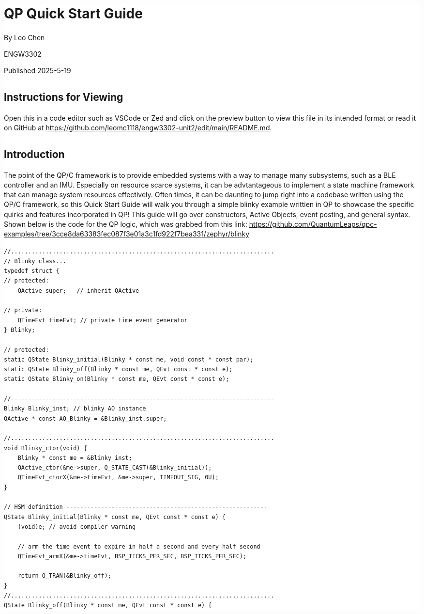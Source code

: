 # QP Quick Start Guide

By Leo Chen

ENGW3302

Published 2025-5-19

## Instructions for Viewing

Open this in a code editor such as VSCode or Zed and click on the preview button to view this file in its intended format or read it on GitHub at https://github.com/leomc1118/engw3302-unit2/edit/main/README.md.

## Introduction

The point of the QP/C framework is to provide embedded systems with a way to manage many subsystems, such as a BLE controller and an IMU. Especially on resource scarce systems, it can be advtantageous to implement a state machine framework that can manage system resources effectively. Often times, it can be daunting to jump right into a codebase written using the QP/C framework, so this Quick Start Guide will walk you through a simple blinky example writtien in QP to showcase the specific quirks and features incorporated in QP! This guide will go over constructors, Active Objects, event posting, and general syntax. Shown below is the code for the QP logic, which was grabbed from this link: https://github.com/QuantumLeaps/qpc-examples/tree/3cce8da63383fec087f3e01a3c1fd922f7bea331/zephyr/blinky

```
//............................................................................
// Blinky class...
typedef struct {
// protected:
    QActive super;   // inherit QActive

// private:
    QTimeEvt timeEvt; // private time event generator
} Blinky;

// protected:
static QState Blinky_initial(Blinky * const me, void const * const par);
static QState Blinky_off(Blinky * const me, QEvt const * const e);
static QState Blinky_on(Blinky * const me, QEvt const * const e);

//----------------------------------------------------------------------------
Blinky Blinky_inst; // blinky AO instance
QActive * const AO_Blinky = &Blinky_inst.super;

//............................................................................
void Blinky_ctor(void) {
    Blinky * const me = &Blinky_inst;
    QActive_ctor(&me->super, Q_STATE_CAST(&Blinky_initial));
    QTimeEvt_ctorX(&me->timeEvt, &me->super, TIMEOUT_SIG, 0U);
}

// HSM definition ----------------------------------------------------------
QState Blinky_initial(Blinky * const me, QEvt const * const e) {
    (void)e; // avoid compiler warning

    // arm the time event to expire in half a second and every half second
    QTimeEvt_armX(&me->timeEvt, BSP_TICKS_PER_SEC, BSP_TICKS_PER_SEC);

    return Q_TRAN(&Blinky_off);
}
//............................................................................
QState Blinky_off(Blinky * const me, QEvt const * const e) {
```